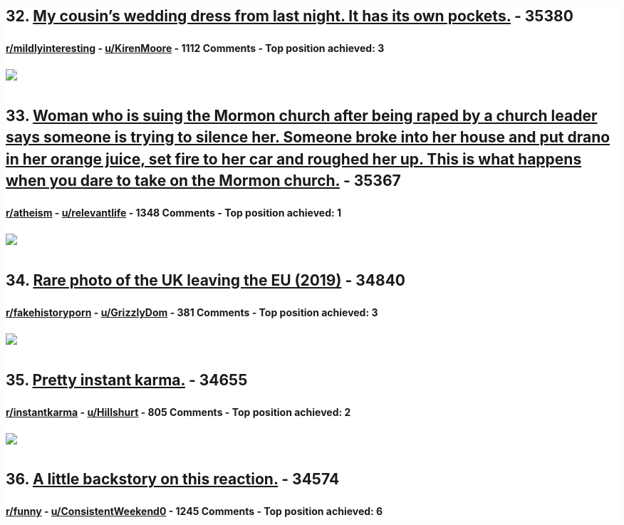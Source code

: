 ## 32. [My cousin’s wedding dress from last night. It has its own pockets.](http://reddit.com/r/mildlyinteresting/comments/bq6zsq/my_cousins_wedding_dress_from_last_night_it_has/) - 35380
#### [r/mildlyinteresting](http://reddit.com/r/mildlyinteresting) - [u/KirenMoore](http://reddit.com/u/KirenMoore) - 1112 Comments - Top position achieved: 3

<a href="https://i.redd.it/8nbbh3ovg0z21.jpg"><img src="https://b.thumbs.redditmedia.com/RTR-gOexWygAZbEQ-DEvGAh_ceHby0DQmV2LnA1QruE.jpg"></img></a>

## 33. [Woman who is suing the Mormon church after being raped by a church leader says someone is trying to silence her. Someone broke into her house and put drano in her orange juice, set fire to her car and roughed her up. This is what happens when you dare to take on the Mormon church.](http://reddit.com/r/atheism/comments/bq48b4/woman_who_is_suing_the_mormon_church_after_being/) - 35367
#### [r/atheism](http://reddit.com/r/atheism) - [u/relevantlife](http://reddit.com/u/relevantlife) - 1348 Comments - Top position achieved: 1

<a href="https://news.yahoo.com/woman-suing-lds-church-alleging-023402308.html"><img src="https://a.thumbs.redditmedia.com/6zp86JHBKJ9WcIreUzMwsUC9cf-vyPtbCXHcClf56A0.jpg"></img></a>

## 34. [Rare photo of the UK leaving the EU (2019)](http://reddit.com/r/fakehistoryporn/comments/bq32sn/rare_photo_of_the_uk_leaving_the_eu_2019/) - 34840
#### [r/fakehistoryporn](http://reddit.com/r/fakehistoryporn) - [u/GrizzlyDom](http://reddit.com/u/GrizzlyDom) - 381 Comments - Top position achieved: 3

<a href="https://i.redd.it/lsj4oz40iyy21.jpg"><img src="https://a.thumbs.redditmedia.com/1SlsWL4g85-vFKbzUX3FQ7hGtix73SAuNbvjMgu3nj4.jpg"></img></a>

## 35. [Pretty instant karma.](http://reddit.com/r/instantkarma/comments/bq4vvg/pretty_instant_karma/) - 34655
#### [r/instantkarma](http://reddit.com/r/instantkarma) - [u/Hillshurt](http://reddit.com/u/Hillshurt) - 805 Comments - Top position achieved: 2

<a href="https://i.redd.it/hc6pqjd5izy21.jpg"><img src="https://b.thumbs.redditmedia.com/oVBM6Crndj2jo_UlYF7T3x5SkNiPvhiSMmzhz5aj2TU.jpg"></img></a>

## 36. [A little backstory on this reaction.](http://reddit.com/r/funny/comments/bq2gg4/a_little_backstory_on_this_reaction/) - 34574
#### [r/funny](http://reddit.com/r/funny) - [u/ConsistentWeekend0](http://reddit.com/u/ConsistentWeekend0) - 1245 Comments - Top position achieved: 6
